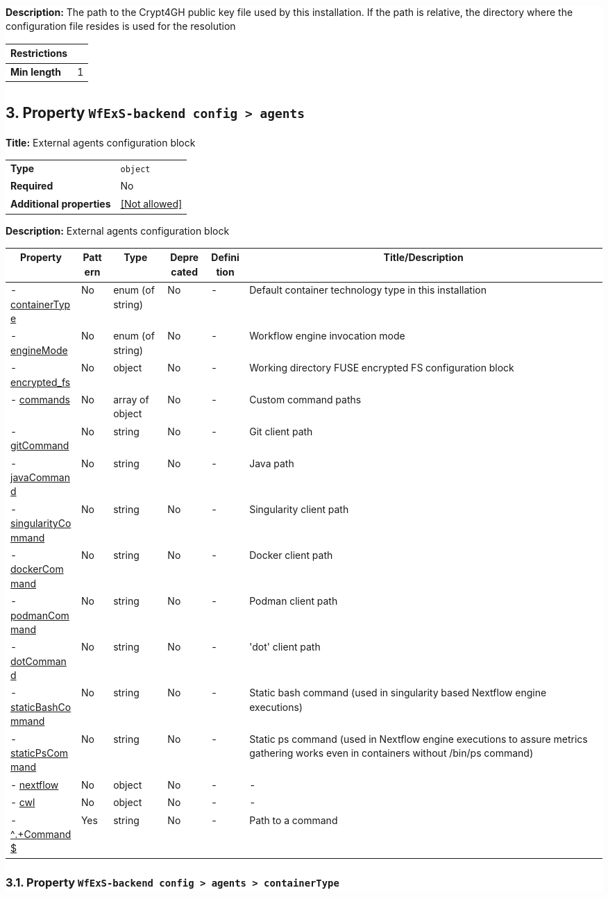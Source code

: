**Description:** The path to the Crypt4GH public key file used by this installation. If the path is relative, the directory where the configuration file resides is used for the resolution

| Restrictions   |   |
| -------------- | - |
| **Min length** | 1 |

## <a name="agents"></a>3. Property `WfExS-backend config > agents`

**Title:** External agents configuration block

|                           |                                                         |
| ------------------------- | ------------------------------------------------------- |
| **Type**                  | `object`                                                |
| **Required**              | No                                                      |
| **Additional properties** | [[Not allowed]](# "Additional Properties not allowed.") |

**Description:** External agents configuration block

| Property                                           | Pattern | Type             | Deprecated | Definition | Title/Description                                                                                                                   |
| -------------------------------------------------- | ------- | ---------------- | ---------- | ---------- | ----------------------------------------------------------------------------------------------------------------------------------- |
| - [containerType](#agents_containerType )           | No      | enum (of string) | No         | -          | Default container technology type in this installation                                                                              |
| - [engineMode](#agents_engineMode )                 | No      | enum (of string) | No         | -          | Workflow engine invocation mode                                                                                                     |
| - [encrypted_fs](#agents_encrypted_fs )             | No      | object           | No         | -          | Working directory FUSE encrypted FS configuration block                                                                             |
| - [commands](#agents_commands )                     | No      | array of object  | No         | -          | Custom command paths                                                                                                                |
| - [gitCommand](#agents_gitCommand )                 | No      | string           | No         | -          | Git client path                                                                                                                     |
| - [javaCommand](#agents_javaCommand )               | No      | string           | No         | -          | Java path                                                                                                                           |
| - [singularityCommand](#agents_singularityCommand ) | No      | string           | No         | -          | Singularity client path                                                                                                             |
| - [dockerCommand](#agents_dockerCommand )           | No      | string           | No         | -          | Docker client path                                                                                                                  |
| - [podmanCommand](#agents_podmanCommand )           | No      | string           | No         | -          | Podman client path                                                                                                                  |
| - [dotCommand](#agents_dotCommand )                 | No      | string           | No         | -          | 'dot' client path                                                                                                                   |
| - [staticBashCommand](#agents_staticBashCommand )   | No      | string           | No         | -          | Static bash command (used in singularity based Nextflow engine executions)                                                          |
| - [staticPsCommand](#agents_staticPsCommand )       | No      | string           | No         | -          | Static ps command (used in Nextflow engine executions to assure metrics gathering works even in containers without /bin/ps command) |
| - [nextflow](#agents_nextflow )                     | No      | object           | No         | -          | -                                                                                                                                   |
| - [cwl](#agents_cwl )                               | No      | object           | No         | -          | -                                                                                                                                   |
| - [^.+Command$](#agents_pattern1 )                  | Yes     | string           | No         | -          | Path to a command                                                                                                                   |

### <a name="agents_containerType"></a>3.1. Property `WfExS-backend config > agents > containerType`
